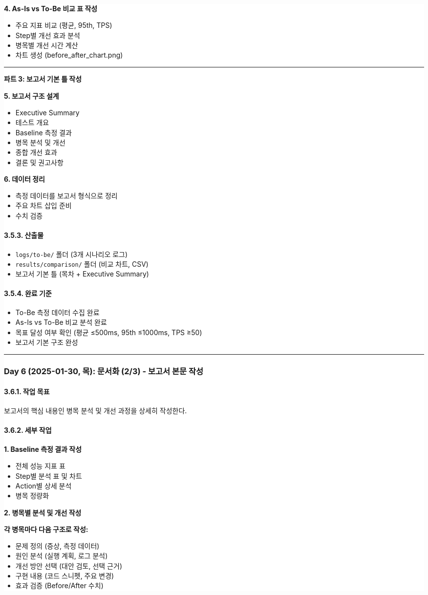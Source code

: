 **4. As-Is vs To-Be 비교 표 작성**
- 주요 지표 비교 (평균, 95th, TPS)
- Step별 개선 효과 분석
- 병목별 개선 시간 계산
- 차트 생성 (before_after_chart.png)

---

**파트 3: 보고서 기본 틀 작성**

**5. 보고서 구조 설계**
- Executive Summary
- 테스트 개요
- Baseline 측정 결과
- 병목 분석 및 개선
- 종합 개선 효과
- 결론 및 권고사항

**6. 데이터 정리**
- 측정 데이터를 보고서 형식으로 정리
- 주요 차트 삽입 준비
- 수치 검증

#### 3.5.3. 산출물

- `logs/to-be/` 폴더 (3개 시나리오 로그)
- `results/comparison/` 폴더 (비교 차트, CSV)
- 보고서 기본 틀 (목차 + Executive Summary)

#### 3.5.4. 완료 기준

- To-Be 측정 데이터 수집 완료
- As-Is vs To-Be 비교 분석 완료
- 목표 달성 여부 확인 (평균 ≤500ms, 95th ≤1000ms, TPS ≥50)
- 보고서 기본 구조 완성

---

### Day 6 (2025-01-30, 목): 문서화 (2/3) - 보고서 본문 작성

#### 3.6.1. 작업 목표

보고서의 핵심 내용인 병목 분석 및 개선 과정을 상세히 작성한다.

#### 3.6.2. 세부 작업

**1. Baseline 측정 결과 작성**
- 전체 성능 지표 표
- Step별 분석 표 및 차트
- Action별 상세 분석
- 병목 정량화

**2. 병목별 분석 및 개선 작성**

**각 병목마다 다음 구조로 작성:**
- 문제 정의 (증상, 측정 데이터)
- 원인 분석 (실행 계획, 로그 분석)
- 개선 방안 선택 (대안 검토, 선택 근거)
- 구현 내용 (코드 스니펫, 주요 변경)
- 효과 검증 (Before/After 수치)
